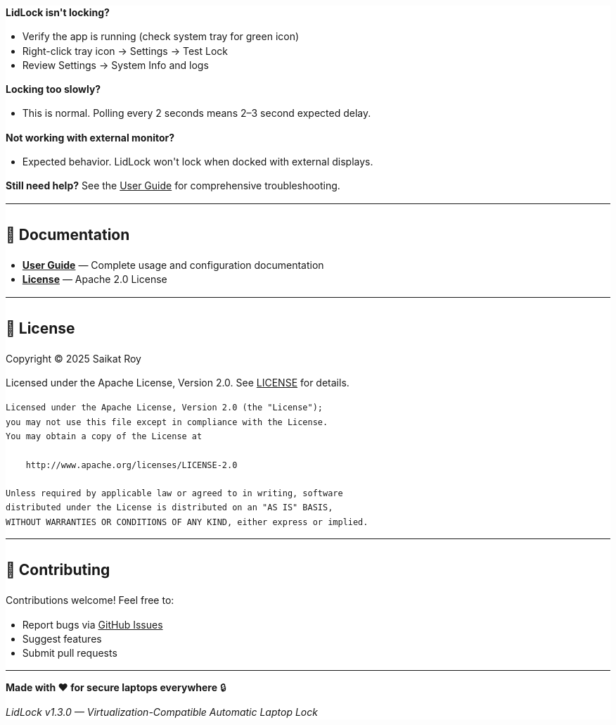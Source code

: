 **LidLock isn't locking?**
- Verify the app is running (check system tray for green icon)
- Right-click tray icon → Settings → Test Lock
- Review Settings → System Info and logs

**Locking too slowly?**
- This is normal. Polling every 2 seconds means 2–3 second expected delay.

**Not working with external monitor?**
- Expected behavior. LidLock won't lock when docked with external displays.

**Still need help?**
See the [User Guide](USER_GUIDE.md) for comprehensive troubleshooting.

---

## 📖 Documentation

- **[User Guide](USER_GUIDE.md)** — Complete usage and configuration documentation
- **[License](LICENSE)** — Apache 2.0 License

---

## 📜 License

Copyright © 2025 Saikat Roy

Licensed under the Apache License, Version 2.0. See [LICENSE](LICENSE) for details.

```
Licensed under the Apache License, Version 2.0 (the "License");
you may not use this file except in compliance with the License.
You may obtain a copy of the License at

    http://www.apache.org/licenses/LICENSE-2.0

Unless required by applicable law or agreed to in writing, software
distributed under the License is distributed on an "AS IS" BASIS,
WITHOUT WARRANTIES OR CONDITIONS OF ANY KIND, either express or implied.
```

---

## 🤝 Contributing

Contributions welcome! Feel free to:
- Report bugs via [GitHub Issues](https://github.com/SaikatRoy01/LidLock-Project/issues)
- Suggest features
- Submit pull requests

---

**Made with ❤️ for secure laptops everywhere** 🔒

*LidLock v1.3.0 — Virtualization-Compatible Automatic Laptop Lock*
